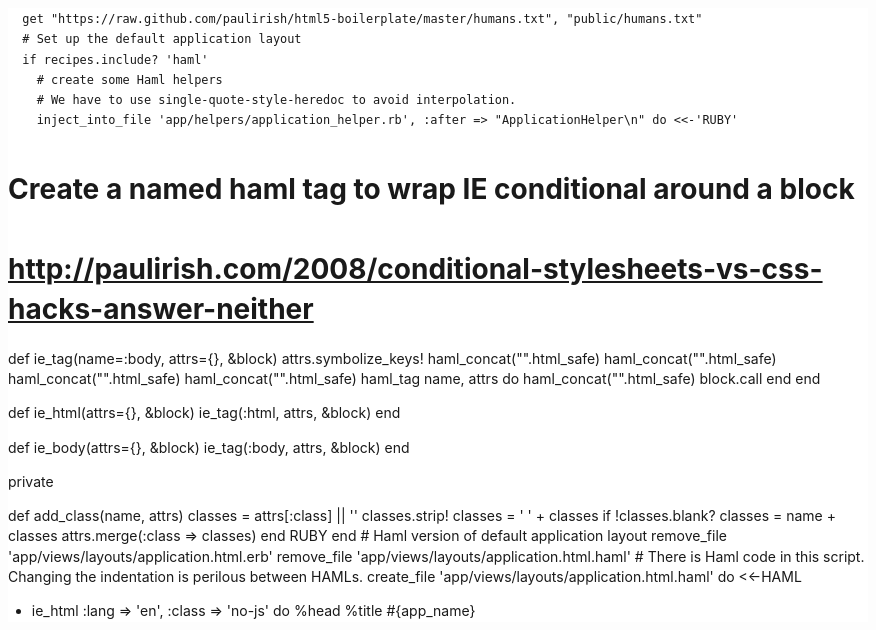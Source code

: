       get "https://raw.github.com/paulirish/html5-boilerplate/master/humans.txt", "public/humans.txt"
      # Set up the default application layout
      if recipes.include? 'haml'
        # create some Haml helpers
        # We have to use single-quote-style-heredoc to avoid interpolation.
        inject_into_file 'app/helpers/application_helper.rb', :after => "ApplicationHelper\n" do <<-'RUBY'
  # Create a named haml tag to wrap IE conditional around a block
  # http://paulirish.com/2008/conditional-stylesheets-vs-css-hacks-answer-neither
  def ie_tag(name=:body, attrs={}, &amp;block)
    attrs.symbolize_keys!
    haml_concat("<!--[if lt IE 7]> #{ tag(name, add_class('ie6', attrs), true) } <![endif]-->".html_safe)
    haml_concat("<!--[if IE 7]>    #{ tag(name, add_class('ie7', attrs), true) } <![endif]-->".html_safe)
    haml_concat("<!--[if IE 8]>    #{ tag(name, add_class('ie8', attrs), true) } <![endif]-->".html_safe)
    haml_concat("<!--[if gt IE 8]><!-->".html_safe)
    haml_tag name, attrs do
      haml_concat("<!--<![endif]-->".html_safe)
      block.call
    end
  end

  def ie_html(attrs={}, &amp;block)
    ie_tag(:html, attrs, &amp;block)
  end

  def ie_body(attrs={}, &amp;block)
    ie_tag(:body, attrs, &amp;block)
  end

private

  def add_class(name, attrs)
    classes = attrs[:class] || ''
    classes.strip!
    classes = ' ' + classes if !classes.blank?
    classes = name + classes
    attrs.merge(:class => classes)
  end
RUBY
        end
        # Haml version of default application layout
        remove_file 'app/views/layouts/application.html.erb'
        remove_file 'app/views/layouts/application.html.haml'
        # There is Haml code in this script. Changing the indentation is perilous between HAMLs.
        create_file 'app/views/layouts/application.html.haml' do <<-HAML
- ie_html :lang => 'en', :class => 'no-js' do
  %head
    %title #{app_name}